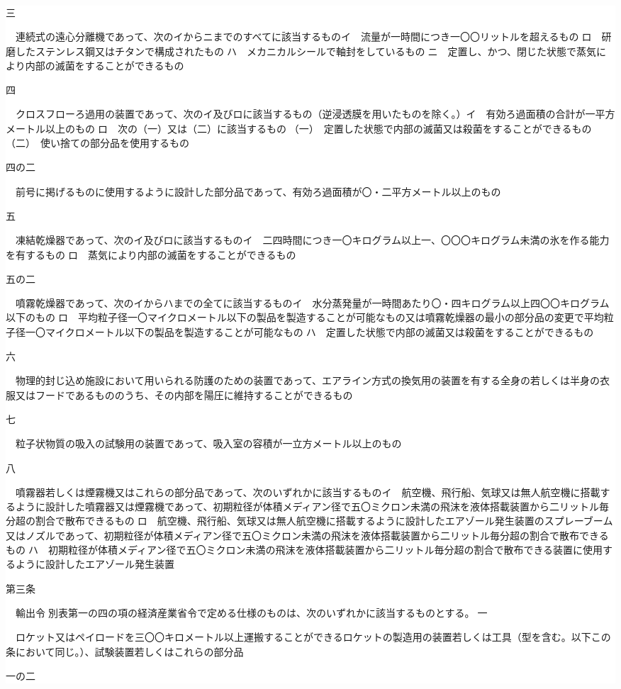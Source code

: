 
三

　連続式の遠心分離機であって、次のイからニまでのすべてに該当するものイ　流量が一時間につき一〇〇リットルを超えるもの
ロ　研磨したステンレス鋼又はチタンで構成されたもの
ハ　メカニカルシールで軸封をしているもの
ニ　定置し、かつ、閉じた状態で蒸気により内部の滅菌をすることができるもの


四

　クロスフローろ過用の装置であって、次のイ及びロに該当するもの（逆浸透膜を用いたものを除く。）イ　有効ろ過面積の合計が一平方メートル以上のもの
ロ　次の（一）又は（二）に該当するもの
（一）　定置した状態で内部の滅菌又は殺菌をすることができるもの
（二）　使い捨ての部分品を使用するもの


四の二

　前号に掲げるものに使用するように設計した部分品であって、有効ろ過面積が〇・二平方メートル以上のもの

五

　凍結乾燥器であって、次のイ及びロに該当するものイ　二四時間につき一〇キログラム以上一、〇〇〇キログラム未満の氷を作る能力を有するもの
ロ　蒸気により内部の滅菌をすることができるもの


五の二

　噴霧乾燥器であって、次のイからハまでの全てに該当するものイ　水分蒸発量が一時間あたり〇・四キログラム以上四〇〇キログラム以下のもの
ロ　平均粒子径一〇マイクロメートル以下の製品を製造することが可能なもの又は噴霧乾燥器の最小の部分品の変更で平均粒子径一〇マイクロメートル以下の製品を製造することが可能なもの
ハ　定置した状態で内部の滅菌又は殺菌をすることができるもの


六

　物理的封じ込め施設において用いられる防護のための装置であって、エアライン方式の換気用の装置を有する全身の若しくは半身の衣服又はフードであるもののうち、その内部を陽圧に維持することができるもの

七

　粒子状物質の吸入の試験用の装置であって、吸入室の容積が一立方メートル以上のもの

八

　噴霧器若しくは煙霧機又はこれらの部分品であって、次のいずれかに該当するものイ　航空機、飛行船、気球又は無人航空機に搭載するように設計した噴霧器又は煙霧機であって、初期粒径が体積メディアン径で五〇ミクロン未満の飛沫を液体搭載装置から二リットル毎分超の割合で散布できるもの
ロ　航空機、飛行船、気球又は無人航空機に搭載するように設計したエアゾール発生装置のスプレーブーム又はノズルであって、初期粒径が体積メディアン径で五〇ミクロン未満の飛沫を液体搭載装置から二リットル毎分超の割合で散布できるもの
ハ　初期粒径が体積メディアン径で五〇ミクロン未満の飛沫を液体搭載装置から二リットル毎分超の割合で散布できる装置に使用するように設計したエアゾール発生装置





第三条


　輸出令
別表第一の四の項の経済産業省令で定める仕様のものは、次のいずれかに該当するものとする。
一

　ロケット又はペイロードを三〇〇キロメートル以上運搬することができるロケットの製造用の装置若しくは工具（型を含む。以下この条において同じ。）、試験装置若しくはこれらの部分品

一の二
